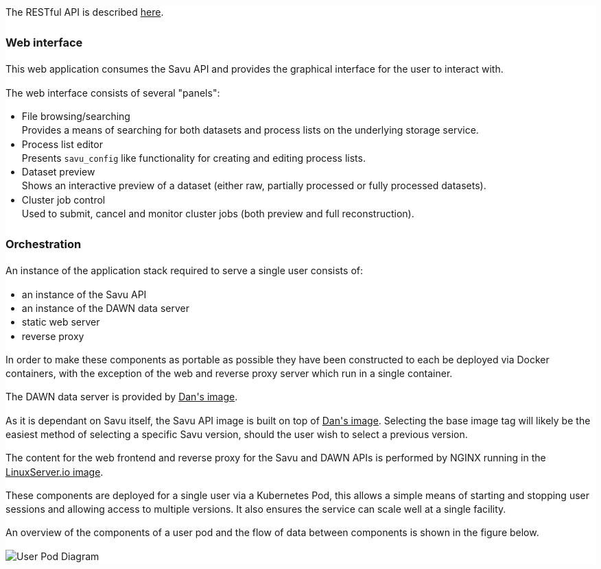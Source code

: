 The RESTful API is described [here](api/readme.md).

### Web interface

This web application consumes the Savu API and provides the graphical interface
for the user to interact with.

The web interface consists of several "panels":
- File browsing/searching  
  Provides a means of searching for both datasets and process lists on the
  underlying storage service.
- Process list editor  
  Presents `savu_config` like functionality for creating and editing process
  lists.
- Dataset preview  
  Shows an interactive preview of a dataset (either raw, partially processed or
  fully processed datasets).
- Cluster job control  
  Used to submit, cancel and monitor cluster jobs (both preview and full
  reconstruction).

### Orchestration

An instance of the application stack required to serve a single user consists
of:
  - an instance of the Savu API
  - an instance of the DAWN data server
  - static web server
  - reverse proxy

In order to make these components as portable as possible they have been
constructed to each be deployed via Docker containers, with the exception of the
web and reverse proxy server which run in a single container.

The DAWN data server is provided by [Dan's
image](https://github.com/DanNixon/dockerfiles/tree/master/dawn-dataserver).

As it is dependant on Savu itself, the Savu API image is built on top of [Dan's
image](https://github.com/DanNixon/dockerfiles/tree/master/savu). Selecting the
base image tag will likely be the easiest method of selecting a specific Savu
version, should the user wish to select a previous version.

The content for the web frontend and reverse proxy for the Savu and DAWN APIs is
performed by NGINX running in the
[LinuxServer.io image](https://hub.docker.com/r/linuxserver/nginx).

These components are deployed for a single user via a Kubernetes Pod, this
allows a simple means of starting and stopping user sessions and allowing access
to multiple versions. It also ensures the service can scale well at a single
facility.

An overview of the components of a user pod and the flow of data between
components is shown in the figure below.

![User Pod Diagram](user_pod.png)
